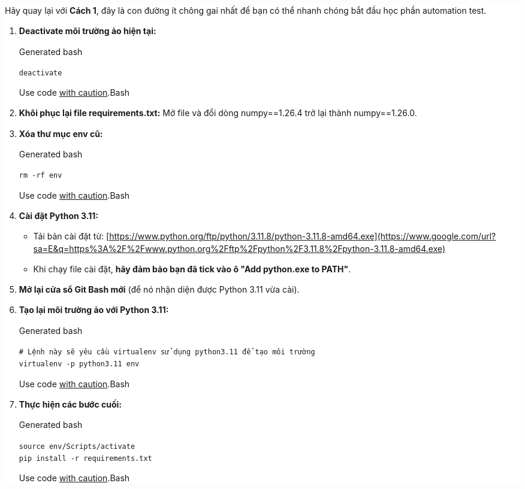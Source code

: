 Hãy quay lại với **Cách 1**, đây là con đường ít chông gai nhất để bạn có thể nhanh chóng bắt đầu học phần automation test.

1. **Deactivate môi trường ảo hiện tại:**
    
    Generated bash
    
    ```
    deactivate
    ```
    
    Use code [with caution](https://support.google.com/legal/answer/13505487).Bash
    
2. **Khôi phục lại file requirements.txt:** Mở file và đổi dòng numpy==1.26.4 trở lại thành numpy==1.26.0.
    
3. **Xóa thư mục env cũ:**
    
    Generated bash
    
    ```
    rm -rf env
    ```
    
    Use code [with caution](https://support.google.com/legal/answer/13505487).Bash
    
4. **Cài đặt Python 3.11:**
    
    - Tải bản cài đặt từ: [https://www.python.org/ftp/python/3.11.8/python-3.11.8-amd64.exe](https://www.google.com/url?sa=E&q=https%3A%2F%2Fwww.python.org%2Fftp%2Fpython%2F3.11.8%2Fpython-3.11.8-amd64.exe)
        
    - Khi chạy file cài đặt, **hãy đảm bảo bạn đã tick vào ô "Add python.exe to PATH"**.
        
5. **Mở lại cửa sổ Git Bash mới** (để nó nhận diện được Python 3.11 vừa cài).
    
6. **Tạo lại môi trường ảo với Python 3.11:**
    
    Generated bash
    
    ```
    # Lệnh này sẽ yêu cầu virtualenv sử dụng python3.11 để tạo môi trường
    virtualenv -p python3.11 env
    ```
    
    Use code [with caution](https://support.google.com/legal/answer/13505487).Bash
    
7. **Thực hiện các bước cuối:**
    
    Generated bash
    
    ```
    source env/Scripts/activate
    pip install -r requirements.txt
    ```
    
    Use code [with caution](https://support.google.com/legal/answer/13505487).Bash
    